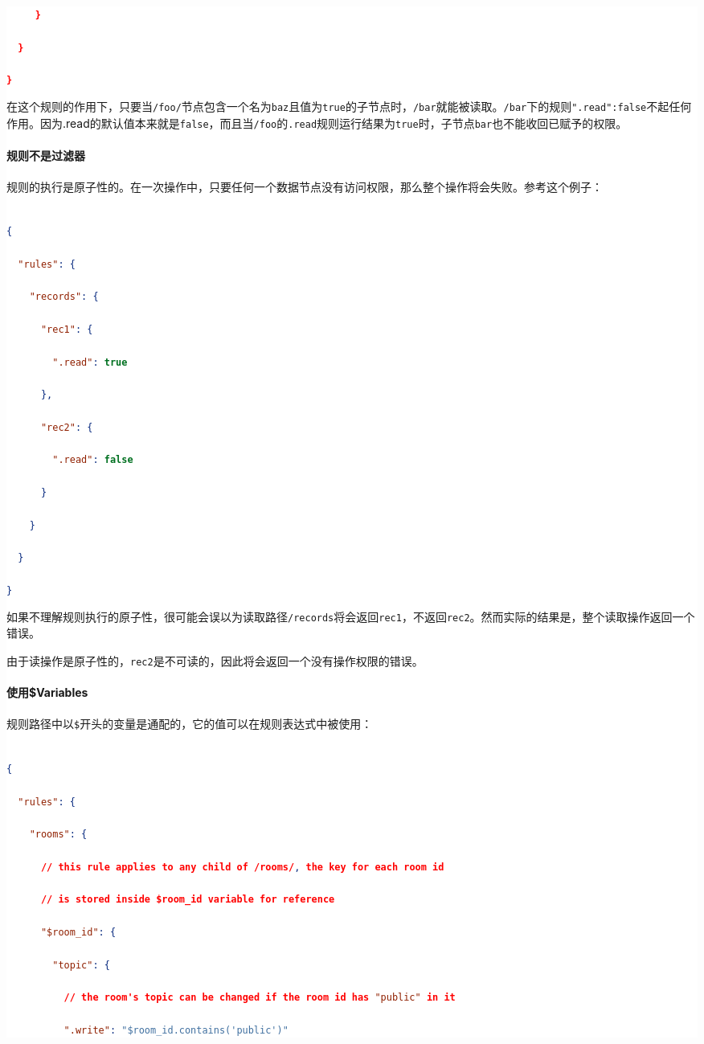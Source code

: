 ``` json
     }

  }

}

```
在这个规则的作用下，只要当`/foo/`节点包含一个名为`baz`且值为`true`的子节点时，`/bar`就能被读取。`/bar`下的规则`".read":false`不起任何作用。因为.read的默认值本来就是`false`，而且当`/foo`的`.read`规则运行结果为`true`时，子节点`bar`也不能收回已赋予的权限。

#### 规则不是过滤器
规则的执行是原子性的。在一次操作中，只要任何一个数据节点没有访问权限，那么整个操作将会失败。参考这个例子：
```json

{

  "rules": {

    "records": {

      "rec1": {

        ".read": true

      },

      "rec2": {

        ".read": false

      }

    }

  }

}

```
如果不理解规则执行的原子性，很可能会误以为读取路径`/records`将会返回`rec1`，不返回`rec2`。然而实际的结果是，整个读取操作返回一个错误。

由于读操作是原子性的，`rec2`是不可读的，因此将会返回一个没有操作权限的错误。

#### 使用$Variables
规则路径中以`$`开头的变量是通配的，它的值可以在规则表达式中被使用：
```json

{

  "rules": {

    "rooms": {

      // this rule applies to any child of /rooms/, the key for each room id

      // is stored inside $room_id variable for reference

      "$room_id": {

        "topic": {

          // the room's topic can be changed if the room id has "public" in it

          ".write": "$room_id.contains('public')"
```